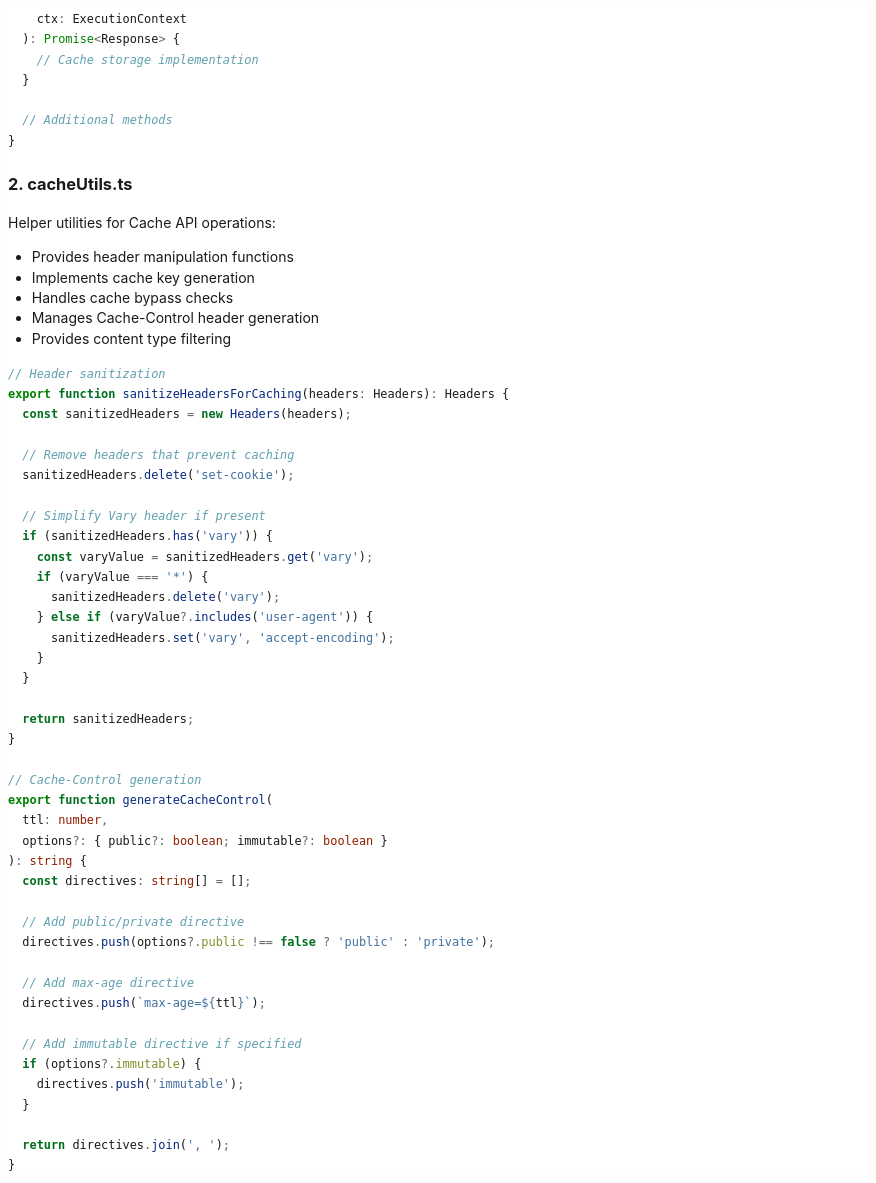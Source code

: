 ```typescript
    ctx: ExecutionContext
  ): Promise<Response> {
    // Cache storage implementation
  }
  
  // Additional methods
}
```

### 2. cacheUtils.ts

Helper utilities for Cache API operations:
- Provides header manipulation functions
- Implements cache key generation
- Handles cache bypass checks
- Manages Cache-Control header generation
- Provides content type filtering

```typescript
// Header sanitization
export function sanitizeHeadersForCaching(headers: Headers): Headers {
  const sanitizedHeaders = new Headers(headers);
  
  // Remove headers that prevent caching
  sanitizedHeaders.delete('set-cookie');
  
  // Simplify Vary header if present
  if (sanitizedHeaders.has('vary')) {
    const varyValue = sanitizedHeaders.get('vary');
    if (varyValue === '*') {
      sanitizedHeaders.delete('vary');
    } else if (varyValue?.includes('user-agent')) {
      sanitizedHeaders.set('vary', 'accept-encoding');
    }
  }
  
  return sanitizedHeaders;
}

// Cache-Control generation
export function generateCacheControl(
  ttl: number,
  options?: { public?: boolean; immutable?: boolean }
): string {
  const directives: string[] = [];
  
  // Add public/private directive
  directives.push(options?.public !== false ? 'public' : 'private');
  
  // Add max-age directive
  directives.push(`max-age=${ttl}`);
  
  // Add immutable directive if specified
  if (options?.immutable) {
    directives.push('immutable');
  }
  
  return directives.join(', ');
}
```
